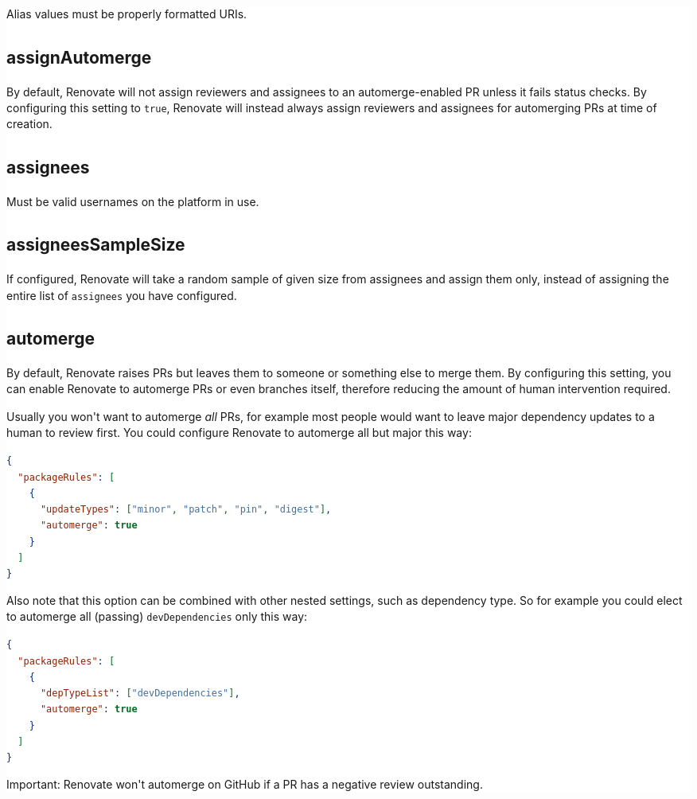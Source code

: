 Alias values must be properly formatted URIs.

## assignAutomerge

By default, Renovate will not assign reviewers and assignees to an automerge-enabled PR unless it fails status checks. By configuring this setting to `true`, Renovate will instead always assign reviewers and assignees for automerging PRs at time of creation.

## assignees

Must be valid usernames on the platform in use.

## assigneesSampleSize

If configured, Renovate will take a random sample of given size from assignees and assign them only, instead of assigning the entire list of `assignees` you have configured.

## automerge

By default, Renovate raises PRs but leaves them to someone or something else to merge them. By configuring this setting, you can enable Renovate to automerge PRs or even branches itself, therefore reducing the amount of human intervention required.

Usually you won't want to automerge _all_ PRs, for example most people would want to leave major dependency updates to a human to review first. You could configure Renovate to automerge all but major this way:

```json
{
  "packageRules": [
    {
      "updateTypes": ["minor", "patch", "pin", "digest"],
      "automerge": true
    }
  ]
}
```

Also note that this option can be combined with other nested settings, such as dependency type. So for example you could elect to automerge all (passing) `devDependencies` only this way:

```json
{
  "packageRules": [
    {
      "depTypeList": ["devDependencies"],
      "automerge": true
    }
  ]
}
```

Important: Renovate won't automerge on GitHub if a PR has a negative review outstanding.
